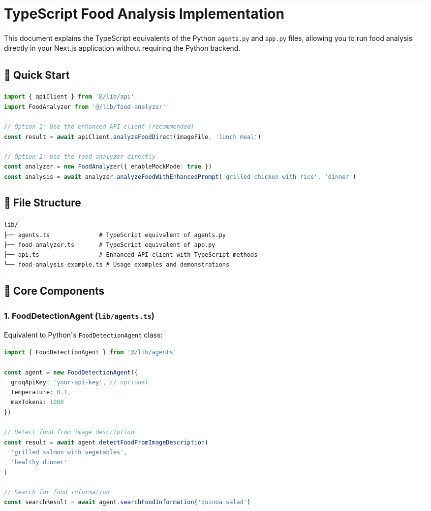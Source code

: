 # TypeScript Food Analysis Implementation

This document explains the TypeScript equivalents of the Python `agents.py` and `app.py` files, allowing you to run food analysis directly in your Next.js application without requiring the Python backend.

## 🚀 Quick Start

```typescript
import { apiClient } from '@/lib/api'
import FoodAnalyzer from '@/lib/food-analyzer'

// Option 1: Use the enhanced API client (recommended)
const result = await apiClient.analyzeFoodDirect(imageFile, 'lunch meal')

// Option 2: Use the food analyzer directly
const analyzer = new FoodAnalyzer({ enableMockMode: true })
const analysis = await analyzer.analyzeFoodWithEnhancedPrompt('grilled chicken with rice', 'dinner')
```

## 📁 File Structure

```
lib/
├── agents.ts              # TypeScript equivalent of agents.py
├── food-analyzer.ts       # TypeScript equivalent of app.py
├── api.ts                 # Enhanced API client with TypeScript methods
└── food-analysis-example.ts # Usage examples and demonstrations
```

## 🔧 Core Components

### 1. FoodDetectionAgent (`lib/agents.ts`)

Equivalent to Python's `FoodDetectionAgent` class:

```typescript
import { FoodDetectionAgent } from '@/lib/agents'

const agent = new FoodDetectionAgent({
  groqApiKey: 'your-api-key', // optional
  temperature: 0.1,
  maxTokens: 1000
})

// Detect food from image description
const result = await agent.detectFoodFromImageDescription(
  'grilled salmon with vegetables',
  'healthy dinner'
)

// Search for food information
const searchResult = await agent.searchFoodInformation('quinoa salad')
```
